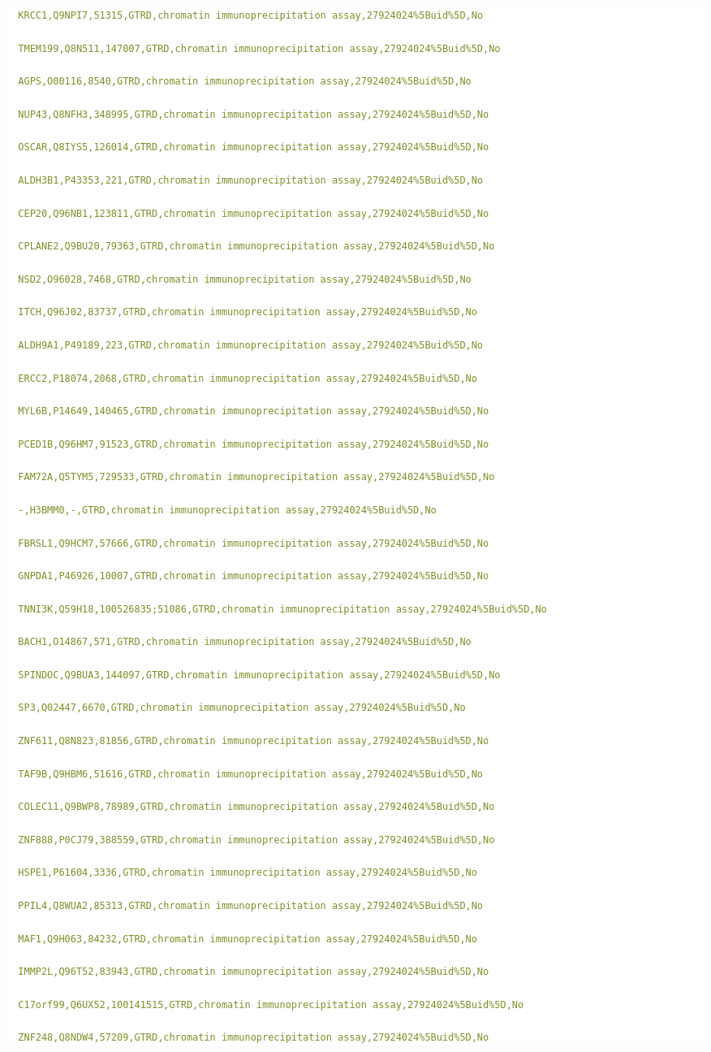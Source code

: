 ```yaml
  KRCC1,Q9NPI7,51315,GTRD,chromatin immunoprecipitation assay,27924024%5Buid%5D,No

  TMEM199,Q8N511,147007,GTRD,chromatin immunoprecipitation assay,27924024%5Buid%5D,No

  AGPS,O00116,8540,GTRD,chromatin immunoprecipitation assay,27924024%5Buid%5D,No

  NUP43,Q8NFH3,348995,GTRD,chromatin immunoprecipitation assay,27924024%5Buid%5D,No

  OSCAR,Q8IYS5,126014,GTRD,chromatin immunoprecipitation assay,27924024%5Buid%5D,No

  ALDH3B1,P43353,221,GTRD,chromatin immunoprecipitation assay,27924024%5Buid%5D,No

  CEP20,Q96NB1,123811,GTRD,chromatin immunoprecipitation assay,27924024%5Buid%5D,No

  CPLANE2,Q9BU20,79363,GTRD,chromatin immunoprecipitation assay,27924024%5Buid%5D,No

  NSD2,O96028,7468,GTRD,chromatin immunoprecipitation assay,27924024%5Buid%5D,No

  ITCH,Q96J02,83737,GTRD,chromatin immunoprecipitation assay,27924024%5Buid%5D,No

  ALDH9A1,P49189,223,GTRD,chromatin immunoprecipitation assay,27924024%5Buid%5D,No

  ERCC2,P18074,2068,GTRD,chromatin immunoprecipitation assay,27924024%5Buid%5D,No

  MYL6B,P14649,140465,GTRD,chromatin immunoprecipitation assay,27924024%5Buid%5D,No

  PCED1B,Q96HM7,91523,GTRD,chromatin immunoprecipitation assay,27924024%5Buid%5D,No

  FAM72A,Q5TYM5,729533,GTRD,chromatin immunoprecipitation assay,27924024%5Buid%5D,No

  -,H3BMM0,-,GTRD,chromatin immunoprecipitation assay,27924024%5Buid%5D,No

  FBRSL1,Q9HCM7,57666,GTRD,chromatin immunoprecipitation assay,27924024%5Buid%5D,No

  GNPDA1,P46926,10007,GTRD,chromatin immunoprecipitation assay,27924024%5Buid%5D,No

  TNNI3K,Q59H18,100526835;51086,GTRD,chromatin immunoprecipitation assay,27924024%5Buid%5D,No

  BACH1,O14867,571,GTRD,chromatin immunoprecipitation assay,27924024%5Buid%5D,No

  SPINDOC,Q9BUA3,144097,GTRD,chromatin immunoprecipitation assay,27924024%5Buid%5D,No

  SP3,Q02447,6670,GTRD,chromatin immunoprecipitation assay,27924024%5Buid%5D,No

  ZNF611,Q8N823,81856,GTRD,chromatin immunoprecipitation assay,27924024%5Buid%5D,No

  TAF9B,Q9HBM6,51616,GTRD,chromatin immunoprecipitation assay,27924024%5Buid%5D,No

  COLEC11,Q9BWP8,78989,GTRD,chromatin immunoprecipitation assay,27924024%5Buid%5D,No

  ZNF888,P0CJ79,388559,GTRD,chromatin immunoprecipitation assay,27924024%5Buid%5D,No

  HSPE1,P61604,3336,GTRD,chromatin immunoprecipitation assay,27924024%5Buid%5D,No

  PPIL4,Q8WUA2,85313,GTRD,chromatin immunoprecipitation assay,27924024%5Buid%5D,No

  MAF1,Q9H063,84232,GTRD,chromatin immunoprecipitation assay,27924024%5Buid%5D,No

  IMMP2L,Q96T52,83943,GTRD,chromatin immunoprecipitation assay,27924024%5Buid%5D,No

  C17orf99,Q6UX52,100141515,GTRD,chromatin immunoprecipitation assay,27924024%5Buid%5D,No

  ZNF248,Q8NDW4,57209,GTRD,chromatin immunoprecipitation assay,27924024%5Buid%5D,No
```